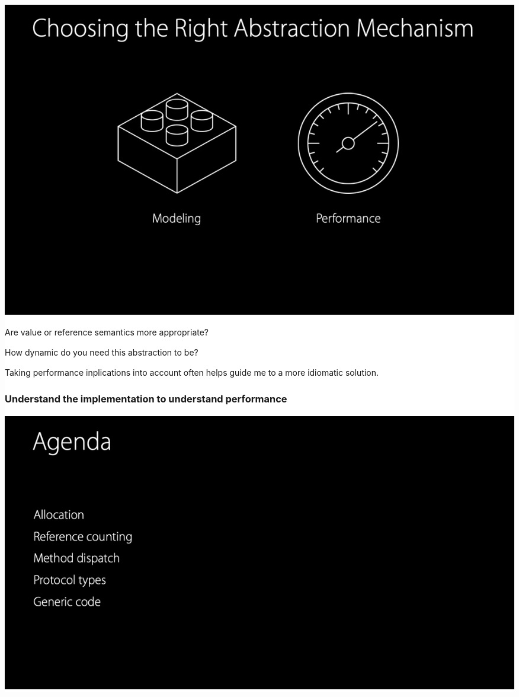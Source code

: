 ![/WWDC2016/images/Understanding-Swift-Performance/Untitled%201.png](/WWDC2016/images/Understanding-Swift-Performance/Untitled%201.png)

Are value or reference semantics more appropriate?

How dynamic do you need this abstraction to be?

Taking performance inplications into account often helps guide me to a more idiomatic solution.

### Understand the implementation to understand performance

![/WWDC2016/images/Understanding-Swift-Performance/Untitled%202.png](/WWDC2016/images/Understanding-Swift-Performance/Untitled%202.png)
